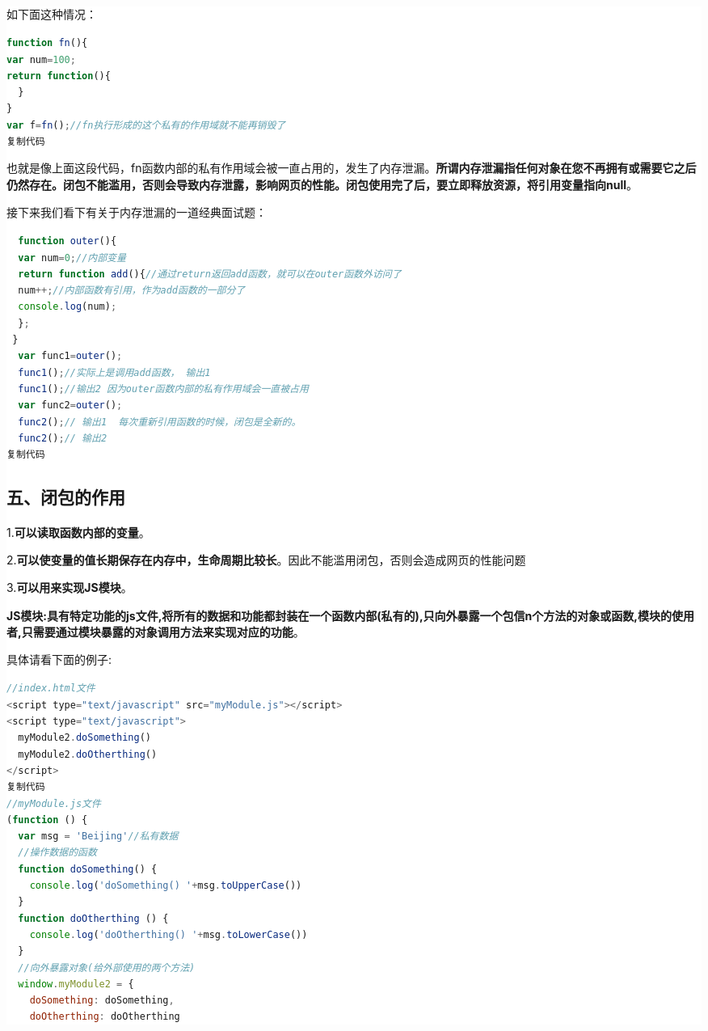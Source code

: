 如下面这种情况：

```JavaScript
function fn(){
var num=100;
return function(){
  }
}
var f=fn();//fn执行形成的这个私有的作用域就不能再销毁了
复制代码
```

也就是像上面这段代码，fn函数内部的私有作用域会被一直占用的，发生了内存泄漏。**所谓内存泄漏指任何对象在您不再拥有或需要它之后仍然存在。闭包不能滥用，否则会导致内存泄露，影响网页的性能。闭包使用完了后，要立即释放资源，将引用变量指向null**。

接下来我们看下有关于内存泄漏的一道经典面试题：

```JavaScript
  function outer(){
  var num=0;//内部变量
  return function add(){//通过return返回add函数，就可以在outer函数外访问了
  num++;//内部函数有引用，作为add函数的一部分了
  console.log(num);
  };
 }
  var func1=outer();
  func1();//实际上是调用add函数， 输出1
  func1();//输出2 因为outer函数内部的私有作用域会一直被占用
  var func2=outer();
  func2();// 输出1  每次重新引用函数的时候，闭包是全新的。
  func2();// 输出2  
复制代码
```

## 五、闭包的作用

1.**可以读取函数内部的变量**。

2.**可以使变量的值长期保存在内存中，生命周期比较长**。因此不能滥用闭包，否则会造成网页的性能问题

3.**可以用来实现JS模块**。

**JS模块:具有特定功能的js文件,将所有的数据和功能都封装在一个函数内部(私有的),只向外暴露一个包信n个方法的对象或函数,模块的使用者,只需要通过模块暴露的对象调用方法来实现对应的功能**。

具体请看下面的例子:

```JavaScript
//index.html文件
<script type="text/javascript" src="myModule.js"></script>
<script type="text/javascript">
  myModule2.doSomething()
  myModule2.doOtherthing()
</script>
复制代码
//myModule.js文件
(function () {
  var msg = 'Beijing'//私有数据
  //操作数据的函数
  function doSomething() {
    console.log('doSomething() '+msg.toUpperCase())
  }
  function doOtherthing () {
    console.log('doOtherthing() '+msg.toLowerCase())
  }
  //向外暴露对象(给外部使用的两个方法)
  window.myModule2 = {
    doSomething: doSomething,
    doOtherthing: doOtherthing
```